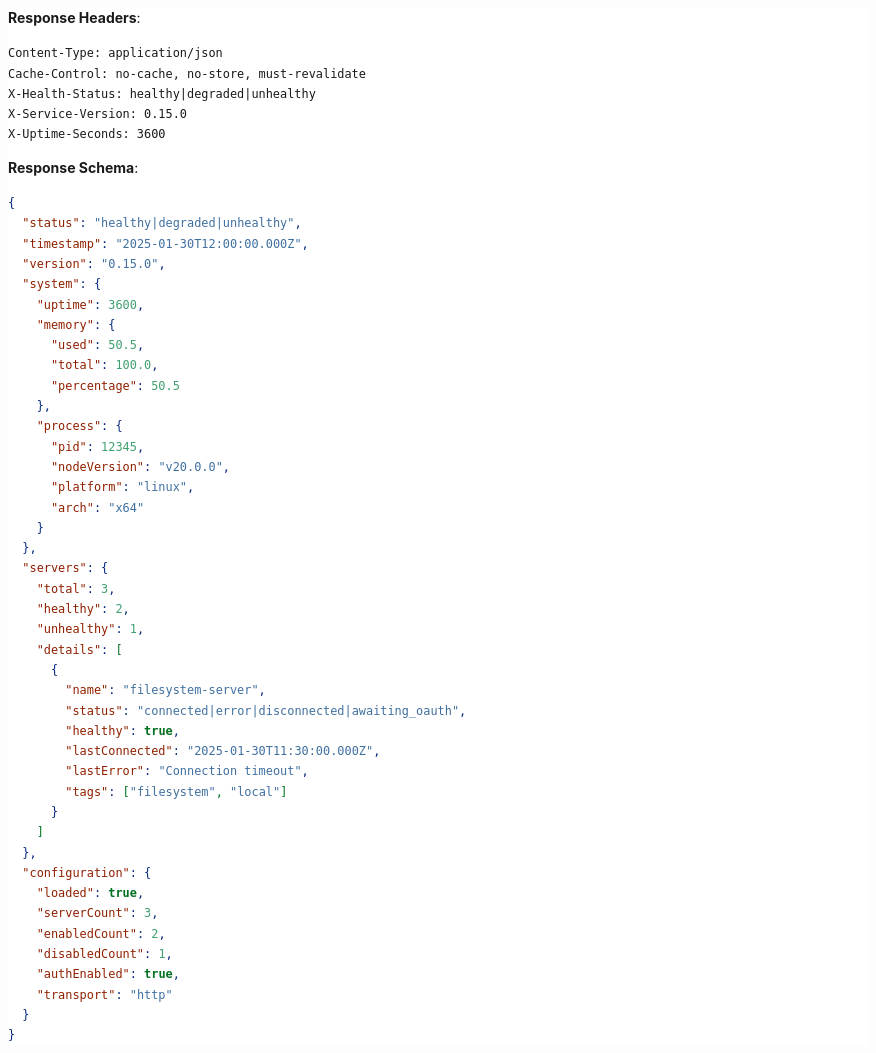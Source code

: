 **Response Headers**:

```http
Content-Type: application/json
Cache-Control: no-cache, no-store, must-revalidate
X-Health-Status: healthy|degraded|unhealthy
X-Service-Version: 0.15.0
X-Uptime-Seconds: 3600
```

**Response Schema**:

```json
{
  "status": "healthy|degraded|unhealthy",
  "timestamp": "2025-01-30T12:00:00.000Z",
  "version": "0.15.0",
  "system": {
    "uptime": 3600,
    "memory": {
      "used": 50.5,
      "total": 100.0,
      "percentage": 50.5
    },
    "process": {
      "pid": 12345,
      "nodeVersion": "v20.0.0",
      "platform": "linux",
      "arch": "x64"
    }
  },
  "servers": {
    "total": 3,
    "healthy": 2,
    "unhealthy": 1,
    "details": [
      {
        "name": "filesystem-server",
        "status": "connected|error|disconnected|awaiting_oauth",
        "healthy": true,
        "lastConnected": "2025-01-30T11:30:00.000Z",
        "lastError": "Connection timeout",
        "tags": ["filesystem", "local"]
      }
    ]
  },
  "configuration": {
    "loaded": true,
    "serverCount": 3,
    "enabledCount": 2,
    "disabledCount": 1,
    "authEnabled": true,
    "transport": "http"
  }
}
```
